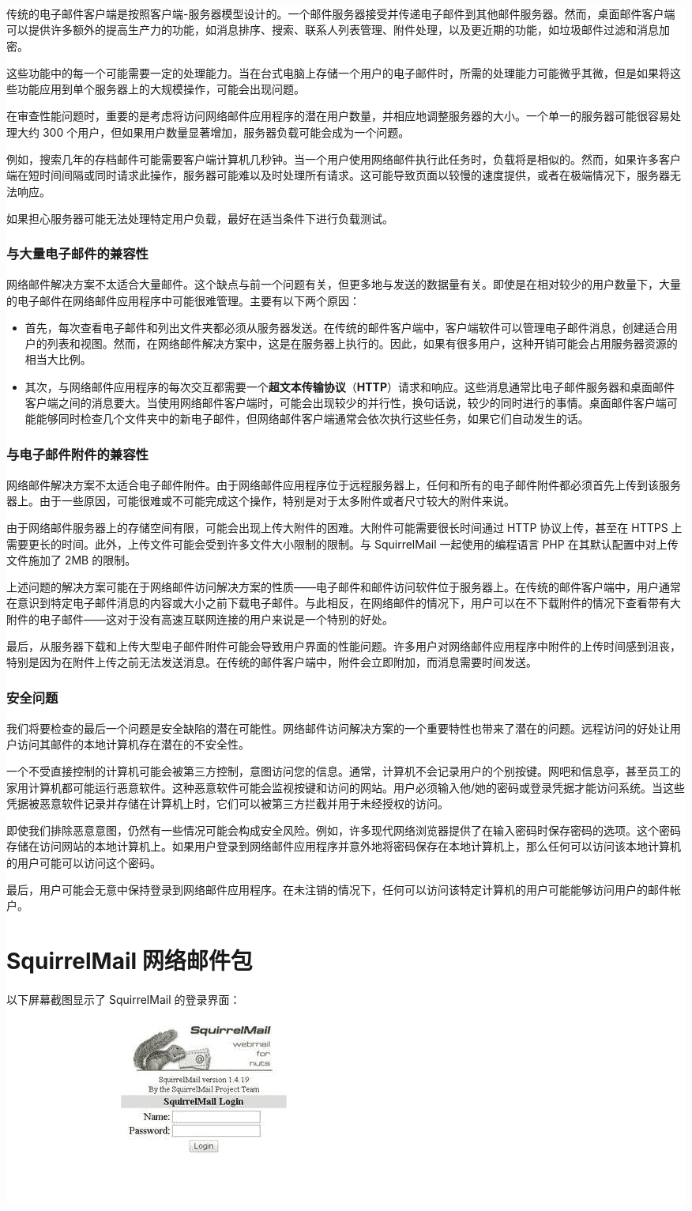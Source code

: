 传统的电子邮件客户端是按照客户端-服务器模型设计的。一个邮件服务器接受并传递电子邮件到其他邮件服务器。然而，桌面邮件客户端可以提供许多额外的提高生产力的功能，如消息排序、搜索、联系人列表管理、附件处理，以及更近期的功能，如垃圾邮件过滤和消息加密。

这些功能中的每一个可能需要一定的处理能力。当在台式电脑上存储一个用户的电子邮件时，所需的处理能力可能微乎其微，但是如果将这些功能应用到单个服务器上的大规模操作，可能会出现问题。

在审查性能问题时，重要的是考虑将访问网络邮件应用程序的潜在用户数量，并相应地调整服务器的大小。一个单一的服务器可能很容易处理大约 300 个用户，但如果用户数量显著增加，服务器负载可能会成为一个问题。

例如，搜索几年的存档邮件可能需要客户端计算机几秒钟。当一个用户使用网络邮件执行此任务时，负载将是相似的。然而，如果许多客户端在短时间间隔或同时请求此操作，服务器可能难以及时处理所有请求。这可能导致页面以较慢的速度提供，或者在极端情况下，服务器无法响应。

如果担心服务器可能无法处理特定用户负载，最好在适当条件下进行负载测试。

### 与大量电子邮件的兼容性

网络邮件解决方案不太适合大量邮件。这个缺点与前一个问题有关，但更多地与发送的数据量有关。即使是在相对较少的用户数量下，大量的电子邮件在网络邮件应用程序中可能很难管理。主要有以下两个原因：

+   首先，每次查看电子邮件和列出文件夹都必须从服务器发送。在传统的邮件客户端中，客户端软件可以管理电子邮件消息，创建适合用户的列表和视图。然而，在网络邮件解决方案中，这是在服务器上执行的。因此，如果有很多用户，这种开销可能会占用服务器资源的相当大比例。

+   其次，与网络邮件应用程序的每次交互都需要一个**超文本传输协议**（**HTTP**）请求和响应。这些消息通常比电子邮件服务器和桌面邮件客户端之间的消息要大。当使用网络邮件客户端时，可能会出现较少的并行性，换句话说，较少的同时进行的事情。桌面邮件客户端可能能够同时检查几个文件夹中的新电子邮件，但网络邮件客户端通常会依次执行这些任务，如果它们自动发生的话。

### 与电子邮件附件的兼容性

网络邮件解决方案不太适合电子邮件附件。由于网络邮件应用程序位于远程服务器上，任何和所有的电子邮件附件都必须首先上传到该服务器上。由于一些原因，可能很难或不可能完成这个操作，特别是对于太多附件或者尺寸较大的附件来说。

由于网络邮件服务器上的存储空间有限，可能会出现上传大附件的困难。大附件可能需要很长时间通过 HTTP 协议上传，甚至在 HTTPS 上需要更长的时间。此外，上传文件可能会受到许多文件大小限制的限制。与 SquirrelMail 一起使用的编程语言 PHP 在其默认配置中对上传文件施加了 2MB 的限制。

上述问题的解决方案可能在于网络邮件访问解决方案的性质——电子邮件和邮件访问软件位于服务器上。在传统的邮件客户端中，用户通常在意识到特定电子邮件消息的内容或大小之前下载电子邮件。与此相反，在网络邮件的情况下，用户可以在不下载附件的情况下查看带有大附件的电子邮件——这对于没有高速互联网连接的用户来说是一个特别的好处。

最后，从服务器下载和上传大型电子邮件附件可能会导致用户界面的性能问题。许多用户对网络邮件应用程序中附件的上传时间感到沮丧，特别是因为在附件上传之前无法发送消息。在传统的邮件客户端中，附件会立即附加，而消息需要时间发送。

### 安全问题

我们将要检查的最后一个问题是安全缺陷的潜在可能性。网络邮件访问解决方案的一个重要特性也带来了潜在的问题。远程访问的好处让用户访问其邮件的本地计算机存在潜在的不安全性。

一个不受直接控制的计算机可能会被第三方控制，意图访问您的信息。通常，计算机不会记录用户的个别按键。网吧和信息亭，甚至员工的家用计算机都可能运行恶意软件。这种恶意软件可能会监视按键和访问的网站。用户必须输入他/她的密码或登录凭据才能访问系统。当这些凭据被恶意软件记录并存储在计算机上时，它们可以被第三方拦截并用于未经授权的访问。

即使我们排除恶意意图，仍然有一些情况可能会构成安全风险。例如，许多现代网络浏览器提供了在输入密码时保存密码的选项。这个密码存储在访问网站的本地计算机上。如果用户登录到网络邮件应用程序并意外地将密码保存在本地计算机上，那么任何可以访问该本地计算机的用户可能可以访问这个密码。

最后，用户可能会无意中保持登录到网络邮件应用程序。在未注销的情况下，任何可以访问该特定计算机的用户可能能够访问用户的邮件帐户。

# SquirrelMail 网络邮件包

以下屏幕截图显示了 SquirrelMail 的登录界面：

![SquirrelMail 网络邮件包](img/8648_04_1.jpg)
